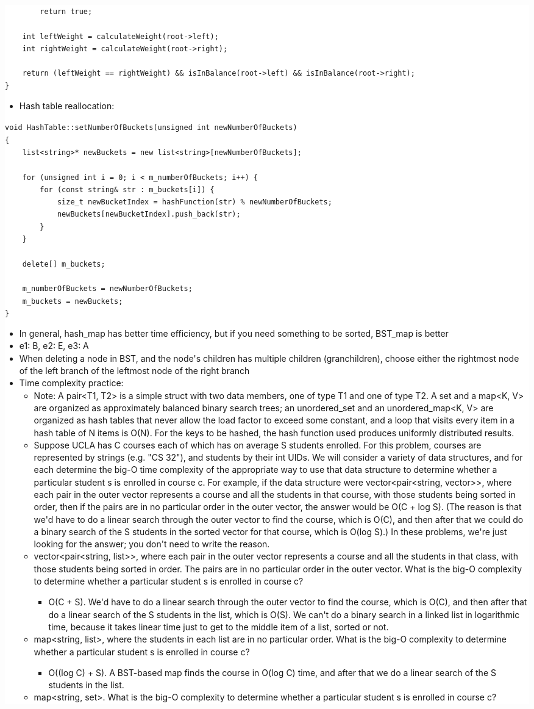 ```git
        return true;

    int leftWeight = calculateWeight(root->left);
    int rightWeight = calculateWeight(root->right);

    return (leftWeight == rightWeight) && isInBalance(root->left) && isInBalance(root->right);
}
```
- Hash table reallocation:
```git
void HashTable::setNumberOfBuckets(unsigned int newNumberOfBuckets)
{
    list<string>* newBuckets = new list<string>[newNumberOfBuckets];

    for (unsigned int i = 0; i < m_numberOfBuckets; i++) {
        for (const string& str : m_buckets[i]) {
            size_t newBucketIndex = hashFunction(str) % newNumberOfBuckets;
            newBuckets[newBucketIndex].push_back(str);
        }
    }

    delete[] m_buckets;

    m_numberOfBuckets = newNumberOfBuckets;
    m_buckets = newBuckets;
}
```
- In general, hash_map has better time efficiency, but if you need something to be sorted, BST_map is better
- e1: B, e2: E, e3: A
- When deleting a node in BST, and the node's children has multiple children (granchildren), choose either the rightmost node of the left branch of the leftmost node of the right branch
- Time complexity practice:
    - Note: A pair<T1, T2> is a simple struct with two data members, one of type T1 and one of type T2. A set<K> and a map<K, V> are organized as approximately balanced binary search trees; an unordered_set<K> and an unordered_map<K, V> are organized as hash tables that never allow the load factor to exceed some constant, and a loop that visits every item in a hash table of N items is O(N). For the keys to be hashed, the hash function used produces uniformly distributed results.
    - Suppose UCLA has C courses each of which has on average S students enrolled. For this problem, courses are represented by strings (e.g. "CS 32"), and students by their int UIDs. We will consider a variety of data structures, and for each determine the big-O time complexity of the appropriate way to use that data structure to determine whether a particular student s is enrolled in course c. For example, if the data structure were vector<pair<string, vector<int>>>, where each pair in the outer vector represents a course and all the students in that course, with those students being sorted in order, then if the pairs are in no particular order in the outer vector, the answer would be O(C + log S). (The reason is that we'd have to do a linear search through the outer vector to find the course, which is O(C), and then after that we could do a binary search of the S students in the sorted vector for that course, which is O(log S).) In these problems, we're just looking for the answer; you don't need to write the reason.
    - vector<pair<string, list<int>>>, where each pair in the outer vector represents a course and all the students in that class, with those students being sorted in order. The pairs are in no particular order in the outer vector. What is the big-O complexity to determine whether a particular student s is enrolled in course c?
        - O(C + S). We'd have to do a linear search through the outer vector to find the course, which is O(C), and then after that do a linear search of the S students in the list, which is O(S). We can't do a binary search in a linked list in logarithmic time, because it takes linear time just to get to the middle item of a list, sorted or not.
    - map<string, list<int>>, where the students in each list are in no particular order. What is the big-O complexity to determine whether a particular student s is enrolled in course c?
        - O((log C) + S). A BST-based map finds the course in O(log C) time, and after that we do a linear search of the S students in the list.
    - map<string, set<int>>. What is the big-O complexity to determine whether a particular student s is enrolled in course c?